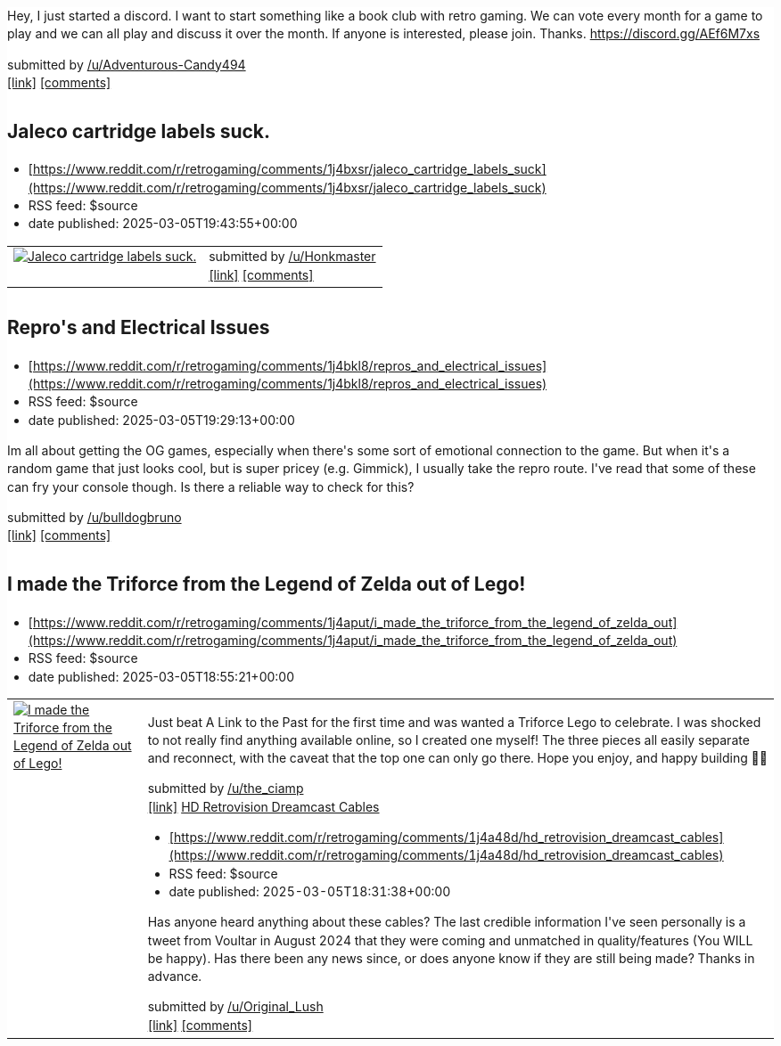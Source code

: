 <div class="md"><p>Hey, I just started a discord. I want to start something like a book club with retro gaming. We can vote every month for a game to play and we can all play and discuss it over the month. If anyone is interested, please join. Thanks. <a href="https://discord.gg/AEf6M7xs">https://discord.gg/AEf6M7xs</a></p> </div> &#32; submitted by &#32; <a href="https://www.reddit.com/user/Adventurous-Candy494"> /u/Adventurous-Candy494 </a> <br/> <span><a href="https://www.reddit.com/r/retrogaming/comments/1j4cc40/lets_do_a_monthly_retro_gaming_playthrough/">[link]</a></span> &#32; <span><a href="https://www.reddit.com/r/retrogaming/comments/1j4cc40/lets_do_a_monthly_retro_gaming_playthrough/">[comments]</a></span>

## Jaleco cartridge labels suck.
 - [https://www.reddit.com/r/retrogaming/comments/1j4bxsr/jaleco_cartridge_labels_suck](https://www.reddit.com/r/retrogaming/comments/1j4bxsr/jaleco_cartridge_labels_suck)
 - RSS feed: $source
 - date published: 2025-03-05T19:43:55+00:00

<table> <tr><td> <a href="https://www.reddit.com/r/retrogaming/comments/1j4bxsr/jaleco_cartridge_labels_suck/"> <img src="https://preview.redd.it/f8ya0qewcxme1.png?width=640&amp;crop=smart&amp;auto=webp&amp;s=2e497876f8b003bb6f02b3f3a4ab5bc9cc3c9189" alt="Jaleco cartridge labels suck." title="Jaleco cartridge labels suck." /> </a> </td><td> &#32; submitted by &#32; <a href="https://www.reddit.com/user/Honkmaster"> /u/Honkmaster </a> <br/> <span><a href="https://i.redd.it/f8ya0qewcxme1.png">[link]</a></span> &#32; <span><a href="https://www.reddit.com/r/retrogaming/comments/1j4bxsr/jaleco_cartridge_labels_suck/">[comments]</a></span> </td></tr></table>

## Repro's and Electrical Issues
 - [https://www.reddit.com/r/retrogaming/comments/1j4bkl8/repros_and_electrical_issues](https://www.reddit.com/r/retrogaming/comments/1j4bkl8/repros_and_electrical_issues)
 - RSS feed: $source
 - date published: 2025-03-05T19:29:13+00:00

<div class="md"><p>Im all about getting the OG games, especially when there&#39;s some sort of emotional connection to the game. But when it&#39;s a random game that just looks cool, but is super pricey (e.g. Gimmick), I usually take the repro route. I&#39;ve read that some of these can fry your console though. Is there a reliable way to check for this?</p> </div> &#32; submitted by &#32; <a href="https://www.reddit.com/user/bulldogbruno"> /u/bulldogbruno </a> <br/> <span><a href="https://www.reddit.com/r/retrogaming/comments/1j4bkl8/repros_and_electrical_issues/">[link]</a></span> &#32; <span><a href="https://www.reddit.com/r/retrogaming/comments/1j4bkl8/repros_and_electrical_issues/">[comments]</a></span>

## I made the Triforce from the Legend of Zelda out of Lego!
 - [https://www.reddit.com/r/retrogaming/comments/1j4aput/i_made_the_triforce_from_the_legend_of_zelda_out](https://www.reddit.com/r/retrogaming/comments/1j4aput/i_made_the_triforce_from_the_legend_of_zelda_out)
 - RSS feed: $source
 - date published: 2025-03-05T18:55:21+00:00

<table> <tr><td> <a href="https://www.reddit.com/r/retrogaming/comments/1j4aput/i_made_the_triforce_from_the_legend_of_zelda_out/"> <img src="https://b.thumbs.redditmedia.com/cKcC92N66V8NIRuc8YKZYrjOuI_nrTAXIRAE17XgGEg.jpg" alt="I made the Triforce from the Legend of Zelda out of Lego!" title="I made the Triforce from the Legend of Zelda out of Lego!" /> </a> </td><td> <div class="md"><p>Just beat A Link to the Past for the first time and was wanted a Triforce Lego to celebrate. I was shocked to not really find anything available online, so I created one myself! The three pieces all easily separate and reconnect, with the caveat that the top one can only go there. Hope you enjoy, and happy building 👷‍♂</p> </div> &#32; submitted by &#32; <a href="https://www.reddit.com/user/the_ciamp"> /u/the_ciamp </a> <br/> <span><a href="https://www.reddit.com/gallery/1j4aput">[link]</a></span> &#32; <span><a href="https://www.reddit.com/r/retrogaming/comments/1j4aput/

## HD Retrovision Dreamcast Cables
 - [https://www.reddit.com/r/retrogaming/comments/1j4a48d/hd_retrovision_dreamcast_cables](https://www.reddit.com/r/retrogaming/comments/1j4a48d/hd_retrovision_dreamcast_cables)
 - RSS feed: $source
 - date published: 2025-03-05T18:31:38+00:00

<div class="md"><p>Has anyone heard anything about these cables? The last credible information I&#39;ve seen personally is a tweet from Voultar in August 2024 that they were coming and unmatched in quality/features (You WILL be happy). Has there been any news since, or does anyone know if they are still being made? Thanks in advance.</p> </div> &#32; submitted by &#32; <a href="https://www.reddit.com/user/Original_Lush"> /u/Original_Lush </a> <br/> <span><a href="https://www.reddit.com/r/retrogaming/comments/1j4a48d/hd_retrovision_dreamcast_cables/">[link]</a></span> &#32; <span><a href="https://www.reddit.com/r/retrogaming/comments/1j4a48d/hd_retrovision_dreamcast_cables/">[comments]</a></span>
